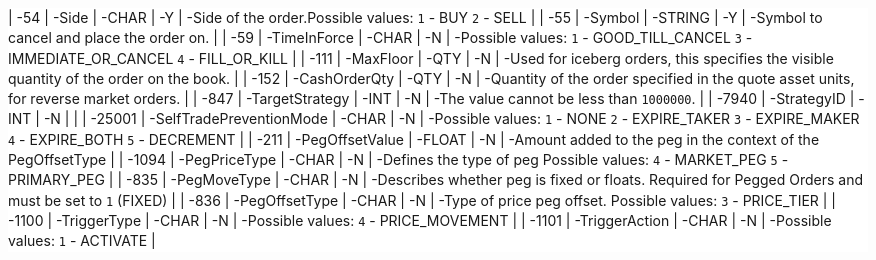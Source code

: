 | \-54    | \-Side                                    | \-CHAR   | \-Y      | \-Side of the order.Possible values: `1` - BUY `2` - SELL                                                                                                                                                                                                                                                                                           |
| \-55    | \-Symbol                                  | \-STRING | \-Y      | \-Symbol to cancel and place the order on.                                                                                                                                                                                                                                                                                                          |
| \-59    | \-TimeInForce                             | \-CHAR   | \-N      | \-Possible values: `1` - GOOD_TILL_CANCEL `3` - IMMEDIATE_OR_CANCEL `4` - FILL_OR_KILL                                                                                                                                                                                                                                                              |
| \-111   | \-MaxFloor                                | \-QTY    | \-N      | \-Used for iceberg orders, this specifies the visible quantity of the order on the book.                                                                                                                                                                                                                                                            |
| \-152   | \-CashOrderQty                            | \-QTY    | \-N      | \-Quantity of the order specified in the quote asset units, for reverse market orders.                                                                                                                                                                                                                                                              |
| \-847   | \-TargetStrategy                          | \-INT    | \-N      | \-The value cannot be less than `1000000`.                                                                                                                                                                                                                                                                                                          |
| \-7940  | \-StrategyID                              | \-INT    | \-N      |                                                                                                                                                                                                                                                                                                                                                     |
| \-25001 | \-SelfTradePreventionMode                 | \-CHAR   | \-N      | \-Possible values: `1` - NONE `2` - EXPIRE_TAKER `3` - EXPIRE_MAKER `4` - EXPIRE_BOTH `5` - DECREMENT                                                                                                                                                                                                                                               |
| \-211   | \-PegOffsetValue                          | \-FLOAT  | \-N      | \-Amount added to the peg in the context of the PegOffsetType                                                                                                                                                                                                                                                                                       |
| \-1094  | \-PegPriceType                            | \-CHAR   | \-N      | \-Defines the type of peg Possible values: `4` - MARKET_PEG `5` - PRIMARY_PEG                                                                                                                                                                                                                                                                       |
| \-835   | \-PegMoveType                             | \-CHAR   | \-N      | \-Describes whether peg is fixed or floats. Required for Pegged Orders and must be set to `1` (FIXED)                                                                                                                                                                                                                                               |
| \-836   | \-PegOffsetType                           | \-CHAR   | \-N      | \-Type of price peg offset. Possible values: `3` - PRICE_TIER                                                                                                                                                                                                                                                                                       |
| \-1100  | \-TriggerType                             | \-CHAR   | \-N      | \-Possible values: `4` - PRICE_MOVEMENT                                                                                                                                                                                                                                                                                                             |
| \-1101  | \-TriggerAction                           | \-CHAR   | \-N      | \-Possible values: `1` - ACTIVATE                                                                                                                                                                                                                                                                                                                   |